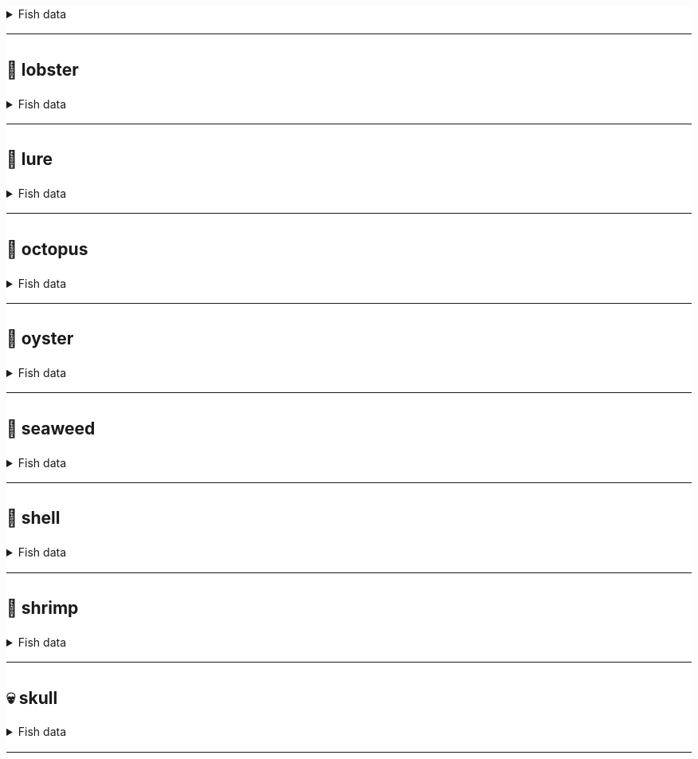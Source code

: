 <details><summary>Fish data</summary></details>

---------------

## 🦞 lobster

<details><summary>Fish data</summary></details>

---------------

## 🎏 lure

<details><summary>Fish data</summary></details>

---------------

## 🐙 octopus

<details><summary>Fish data</summary></details>

---------------

## 🦪 oyster

<details><summary>Fish data</summary></details>

---------------

## 🌿 seaweed

<details><summary>Fish data</summary></details>

---------------

## 🐚 shell

<details><summary>Fish data</summary></details>

---------------

## 🦐 shrimp

<details><summary>Fish data</summary></details>

---------------

## 💀 skull

<details><summary>Fish data</summary></details>

---------------

